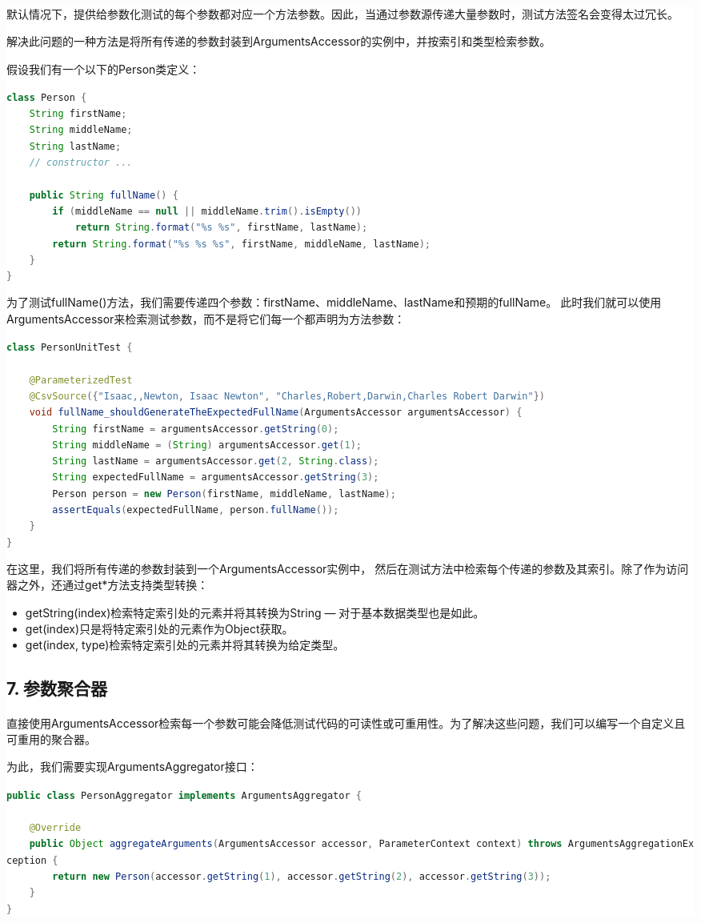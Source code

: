 默认情况下，提供给参数化测试的每个参数都对应一个方法参数。因此，当通过参数源传递大量参数时，测试方法签名会变得太过冗长。

解决此问题的一种方法是将所有传递的参数封装到ArgumentsAccessor的实例中，并按索引和类型检索参数。

假设我们有一个以下的Person类定义：

```java
class Person {
    String firstName;
    String middleName;
    String lastName;
    // constructor ...

    public String fullName() {
        if (middleName == null || middleName.trim().isEmpty())
            return String.format("%s %s", firstName, lastName);
        return String.format("%s %s %s", firstName, middleName, lastName);
    }
}
```

为了测试fullName()方法，我们需要传递四个参数：firstName、middleName、lastName和预期的fullName。
此时我们就可以使用ArgumentsAccessor来检索测试参数，而不是将它们每一个都声明为方法参数：

```java
class PersonUnitTest {

    @ParameterizedTest
    @CsvSource({"Isaac,,Newton, Isaac Newton", "Charles,Robert,Darwin,Charles Robert Darwin"})
    void fullName_shouldGenerateTheExpectedFullName(ArgumentsAccessor argumentsAccessor) {
        String firstName = argumentsAccessor.getString(0);
        String middleName = (String) argumentsAccessor.get(1);
        String lastName = argumentsAccessor.get(2, String.class);
        String expectedFullName = argumentsAccessor.getString(3);
        Person person = new Person(firstName, middleName, lastName);
        assertEquals(expectedFullName, person.fullName());
    }
}
```

在这里，我们将所有传递的参数封装到一个ArgumentsAccessor实例中，
然后在测试方法中检索每个传递的参数及其索引。除了作为访问器之外，还通过get*方法支持类型转换：

+ getString(index)检索特定索引处的元素并将其转换为String — 对于基本数据类型也是如此。
+ get(index)只是将特定索引处的元素作为Object获取。
+ get(index, type)检索特定索引处的元素并将其转换为给定类型。

## 7. 参数聚合器

直接使用ArgumentsAccessor检索每一个参数可能会降低测试代码的可读性或可重用性。为了解决这些问题，我们可以编写一个自定义且可重用的聚合器。

为此，我们需要实现ArgumentsAggregator接口：

```java
public class PersonAggregator implements ArgumentsAggregator {

    @Override
    public Object aggregateArguments(ArgumentsAccessor accessor, ParameterContext context) throws ArgumentsAggregationException {
        return new Person(accessor.getString(1), accessor.getString(2), accessor.getString(3));
    }
}
```
